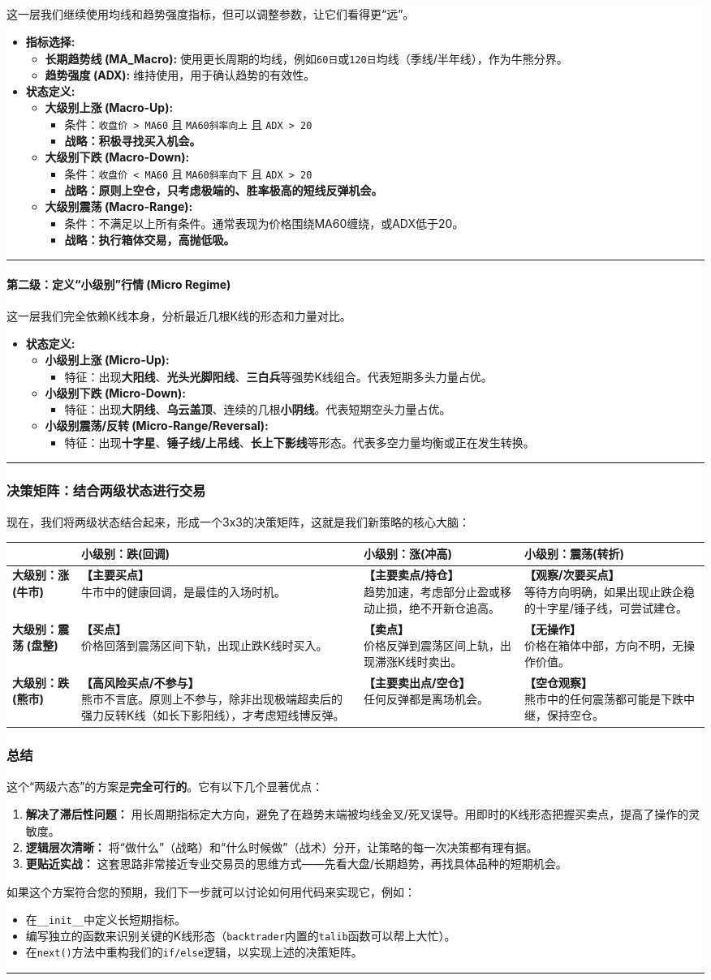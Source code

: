 这一层我们继续使用均线和趋势强度指标，但可以调整参数，让它们看得更“远”。

*   **指标选择:**
    *   **长期趋势线 (MA_Macro):** 使用更长周期的均线，例如`60日`或`120日`均线（季线/半年线），作为牛熊分界。
    *   **趋势强度 (ADX):** 维持使用，用于确认趋势的有效性。
*   **状态定义:**
    *   **大级别上涨 (Macro-Up):**
        *   条件：`收盘价 > MA60` 且 `MA60斜率向上` 且 `ADX > 20`
        *   **战略：积极寻找买入机会。**
    *   **大级别下跌 (Macro-Down):**
        *   条件：`收盘价 < MA60` 且 `MA60斜率向下` 且 `ADX > 20`
        *   **战略：原则上空仓，只考虑极端的、胜率极高的短线反弹机会。**
    *   **大级别震荡 (Macro-Range):**
        *   条件：不满足以上所有条件。通常表现为价格围绕MA60缠绕，或ADX低于20。
        *   **战略：执行箱体交易，高抛低吸。**

---

#### **第二级：定义“小级别”行情 (Micro Regime)**

这一层我们完全依赖K线本身，分析最近几根K线的形态和力量对比。

*   **状态定义:**
    *   **小级别上涨 (Micro-Up):**
        *   特征：出现**大阳线**、**光头光脚阳线**、**三白兵**等强势K线组合。代表短期多头力量占优。
    *   **小级别下跌 (Micro-Down):**
        *   特征：出现**大阴线**、**乌云盖顶**、连续的几根**小阴线**。代表短期空头力量占优。
    *   **小级别震荡/反转 (Micro-Range/Reversal):**
        *   特征：出现**十字星**、**锤子线/上吊线**、**长上下影线**等形态。代表多空力量均衡或正在发生转换。

---

### **决策矩阵：结合两级状态进行交易**

现在，我们将两级状态结合起来，形成一个3x3的决策矩阵，这就是我们新策略的核心大脑：

| | **小级别：跌(回调)** | **小级别：涨(冲高)** | **小级别：震荡(转折)** |
| :--- | :--- | :--- | :--- |
| **大级别：涨 (牛市)** | **【主要买点】**<br>牛市中的健康回调，是最佳的入场时机。 | **【主要卖点/持仓】**<br>趋势加速，考虑部分止盈或移动止损，绝不开新仓追高。 | **【观察/次要买点】**<br>等待方向明确，如果出现止跌企稳的十字星/锤子线，可尝试建仓。 |
| **大级别：震荡 (盘整)**| **【买点】**<br>价格回落到震荡区间下轨，出现止跌K线时买入。 | **【卖点】**<br>价格反弹到震荡区间上轨，出现滞涨K线时卖出。 | **【无操作】**<br>价格在箱体中部，方向不明，无操作价值。 |
| **大级别：跌 (熊市)** | **【高风险买点/不参与】**<br>熊市不言底。原则上不参与，除非出现极端超卖后的强力反转K线（如长下影阳线），才考虑短线博反弹。 | **【主要卖出点/空仓】**<br>任何反弹都是离场机会。 | **【空仓观察】**<br>熊市中的任何震荡都可能是下跌中继，保持空仓。 |

### **总结**

这个“两级六态”的方案是**完全可行的**。它有以下几个显著优点：

1.  **解决了滞后性问题：** 用长周期指标定大方向，避免了在趋势末端被均线金叉/死叉误导。用即时的K线形态把握买卖点，提高了操作的灵敏度。
2.  **逻辑层次清晰：** 将“做什么”（战略）和“什么时候做”（战术）分开，让策略的每一次决策都有理有据。
3.  **更贴近实战：** 这套思路非常接近专业交易员的思维方式——先看大盘/长期趋势，再找具体品种的短期机会。

如果这个方案符合您的预期，我们下一步就可以讨论如何用代码来实现它，例如：
*   在`__init__`中定义长短期指标。
*   编写独立的函数来识别关键的K线形态（`backtrader`内置的`talib`函数可以帮上大忙）。
*   在`next()`方法中重构我们的`if/else`逻辑，以实现上述的决策矩阵。

---